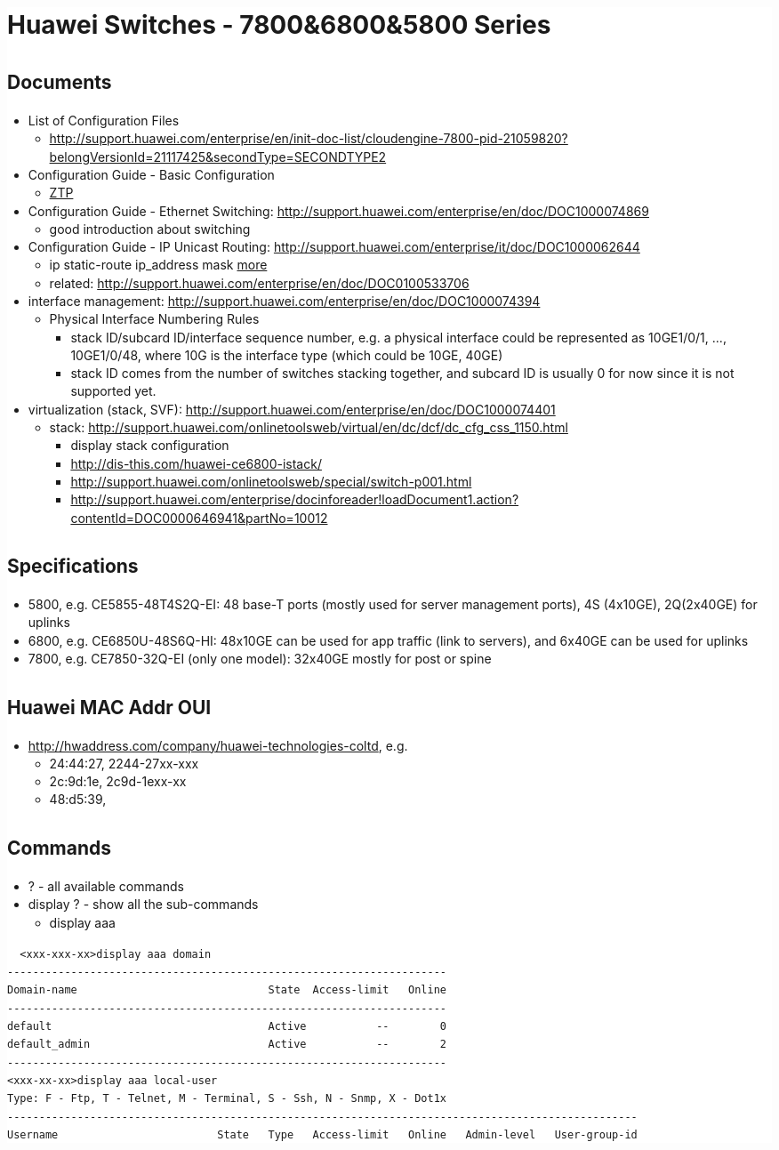 # Huawei Switches - 7800&6800&5800 Series
## Documents
* List of Configuration Files
  *  http://support.huawei.com/enterprise/en/init-doc-list/cloudengine-7800-pid-21059820?belongVersionId=21117425&secondType=SECONDTYPE2
* Configuration Guide - Basic Configuration
  * [ZTP](http://support.huawei.com/enterprise/en/doc/DOC1000062638?idPath=7919710%7C21782165%7C21782239%7C22318639%7C21059820)
* Configuration Guide - Ethernet Switching: http://support.huawei.com/enterprise/en/doc/DOC1000074869
  * good introduction about switching
* Configuration Guide - IP Unicast Routing: http://support.huawei.com/enterprise/it/doc/DOC1000062644
  * ip static-route ip_address mask <gateway address> [more](http://support.huawei.com/ehedex/pages/DOC1000135317AEG0221R/04/DOC1000135317AEG0221R/04/resources/dc/ip_route-static.html)
  * related: http://support.huawei.com/enterprise/en/doc/DOC0100533706
* interface management: http://support.huawei.com/enterprise/en/doc/DOC1000074394
  * Physical Interface Numbering Rules
    * stack ID/subcard ID/interface sequence number, e.g. a physical interface could be represented as 10GE1/0/1, ..., 10GE1/0/48, where 10G is the interface type (which could be 10GE, 40GE)
    * stack ID comes from the number of switches stacking together, and subcard ID is usually 0 for now since it is not supported yet.
* virtualization (stack, SVF): http://support.huawei.com/enterprise/en/doc/DOC1000074401
  * stack: http://support.huawei.com/onlinetoolsweb/virtual/en/dc/dcf/dc_cfg_css_1150.html
    * display stack configuration
    * http://dis-this.com/huawei-ce6800-istack/
    * http://support.huawei.com/onlinetoolsweb/special/switch-p001.html
    * http://support.huawei.com/enterprise/docinforeader!loadDocument1.action?contentId=DOC0000646941&partNo=10012

## Specifications
* 5800, e.g. CE5855-48T4S2Q-EI: 48 base-T ports (mostly used for server management ports), 4S (4x10GE), 2Q(2x40GE) for uplinks
* 6800, e.g. CE6850U-48S6Q-HI: 48x10GE can be used for app traffic (link to servers), and 6x40GE can be used for uplinks
* 7800, e.g. CE7850-32Q-EI (only one model): 32x40GE mostly for post or spine

## Huawei MAC Addr OUI
* http://hwaddress.com/company/huawei-technologies-coltd, e.g.
  * 24:44:27, 2244-27xx-xxx
  * 2c:9d:1e, 2c9d-1exx-xx
  * 48:d5:39,
  
## Commands
* ? - all available commands
* display ?  - show all the sub-commands
  * display aaa    
```
  <xxx-xxx-xx>display aaa domain
---------------------------------------------------------------------
Domain-name                              State  Access-limit   Online
---------------------------------------------------------------------
default                                  Active           --        0
default_admin                            Active           --        2
---------------------------------------------------------------------
<xxx-xx-xx>display aaa local-user
Type: F - Ftp, T - Telnet, M - Terminal, S - Ssh, N - Snmp, X - Dot1x
---------------------------------------------------------------------------------------------------
Username                         State   Type   Access-limit   Online   Admin-level   User-group-id
```